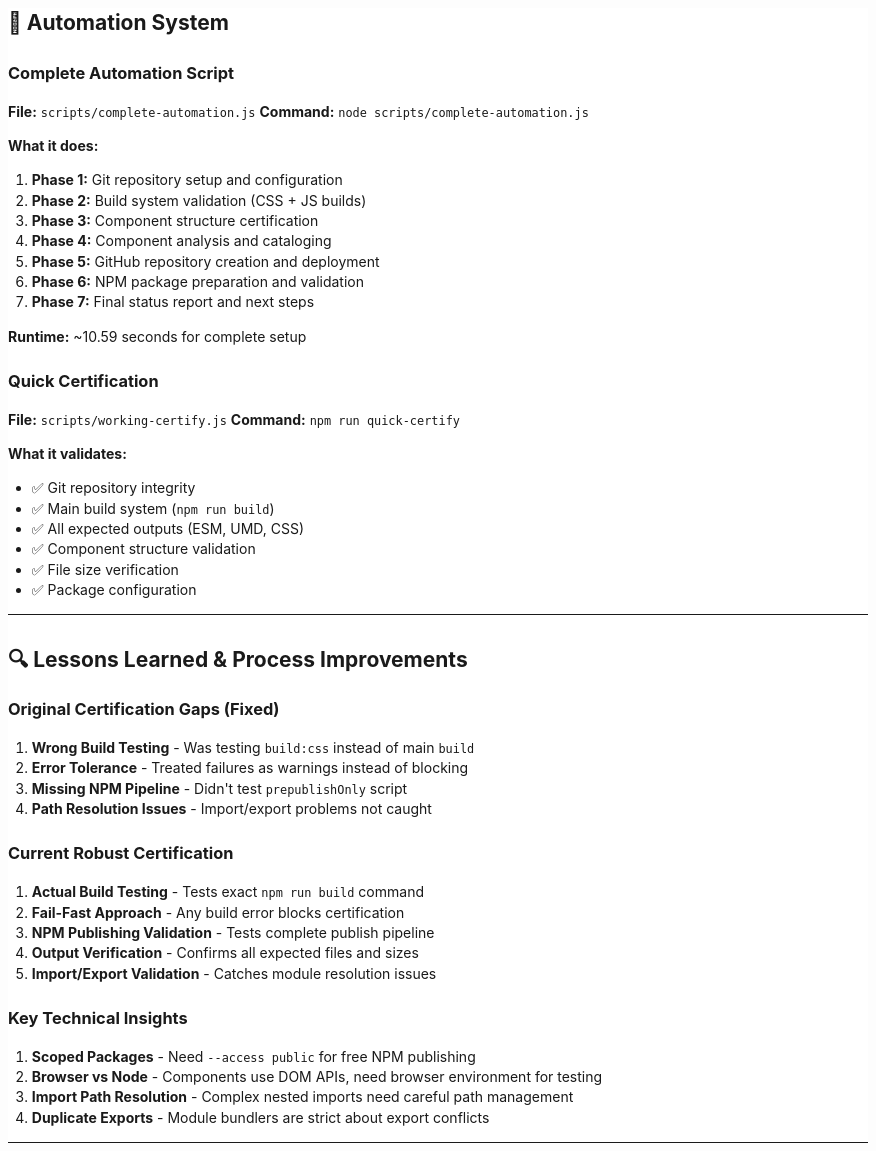 
## 🚀 Automation System

### Complete Automation Script
**File:** `scripts/complete-automation.js`
**Command:** `node scripts/complete-automation.js`

**What it does:**
1. **Phase 1:** Git repository setup and configuration
2. **Phase 2:** Build system validation (CSS + JS builds)
3. **Phase 3:** Component structure certification
4. **Phase 4:** Component analysis and cataloging
5. **Phase 5:** GitHub repository creation and deployment
6. **Phase 6:** NPM package preparation and validation
7. **Phase 7:** Final status report and next steps

**Runtime:** ~10.59 seconds for complete setup

### Quick Certification
**File:** `scripts/working-certify.js`
**Command:** `npm run quick-certify`

**What it validates:**
- ✅ Git repository integrity
- ✅ Main build system (`npm run build`)
- ✅ All expected outputs (ESM, UMD, CSS)
- ✅ Component structure validation
- ✅ File size verification
- ✅ Package configuration

---

## 🔍 Lessons Learned & Process Improvements

### Original Certification Gaps (Fixed)
1. **Wrong Build Testing** - Was testing `build:css` instead of main `build`
2. **Error Tolerance** - Treated failures as warnings instead of blocking
3. **Missing NPM Pipeline** - Didn't test `prepublishOnly` script
4. **Path Resolution Issues** - Import/export problems not caught

### Current Robust Certification
1. **Actual Build Testing** - Tests exact `npm run build` command
2. **Fail-Fast Approach** - Any build error blocks certification
3. **NPM Publishing Validation** - Tests complete publish pipeline
4. **Output Verification** - Confirms all expected files and sizes
5. **Import/Export Validation** - Catches module resolution issues

### Key Technical Insights
1. **Scoped Packages** - Need `--access public` for free NPM publishing
2. **Browser vs Node** - Components use DOM APIs, need browser environment for testing
3. **Import Path Resolution** - Complex nested imports need careful path management
4. **Duplicate Exports** - Module bundlers are strict about export conflicts

---
